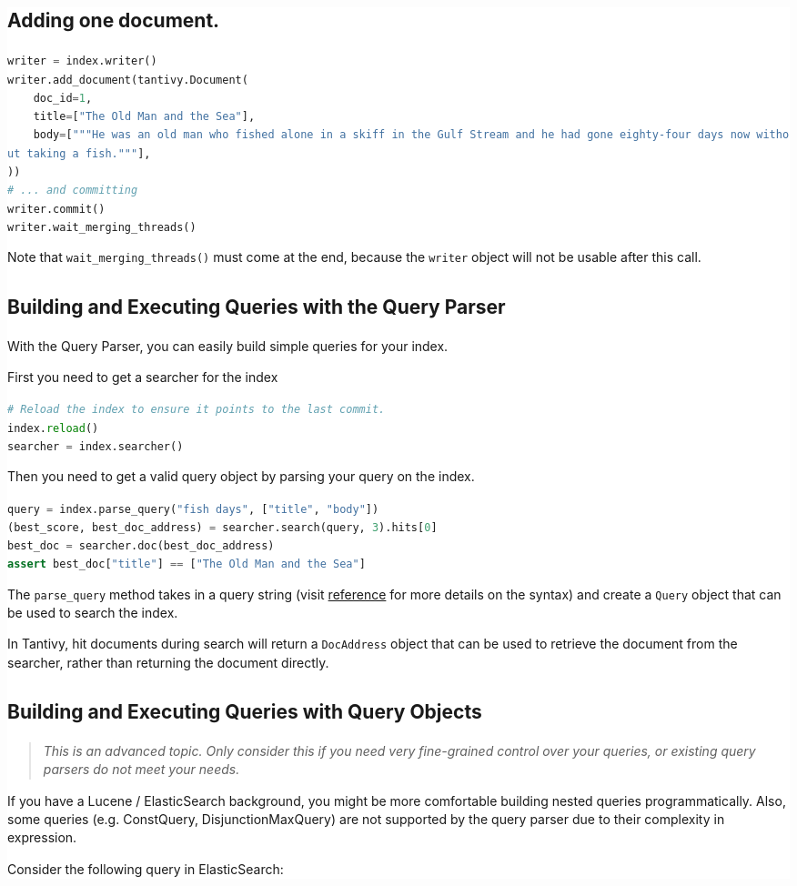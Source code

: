 ## Adding one document.

```python
writer = index.writer()
writer.add_document(tantivy.Document(
	doc_id=1,
    title=["The Old Man and the Sea"],
    body=["""He was an old man who fished alone in a skiff in the Gulf Stream and he had gone eighty-four days now without taking a fish."""],
))
# ... and committing
writer.commit()
writer.wait_merging_threads()
```

Note that `wait_merging_threads()` must come at the end, because
the `writer` object will not be usable after this call.

## Building and Executing Queries with the Query Parser

With the Query Parser, you can easily build simple queries for your index.

First you need to get a searcher for the index

```python
# Reload the index to ensure it points to the last commit.
index.reload()
searcher = index.searcher()
```

Then you need to get a valid query object by parsing your query on the index.

```python
query = index.parse_query("fish days", ["title", "body"])
(best_score, best_doc_address) = searcher.search(query, 3).hits[0]
best_doc = searcher.doc(best_doc_address)
assert best_doc["title"] == ["The Old Man and the Sea"]
```

The `parse_query` method takes in a query string (visit [reference](reference.md#valid-query-formats) for more details on the syntax) and create a `Query` object that can be used to search the index.

In Tantivy, hit documents during search will return a `DocAddress` object that can be used to retrieve the document from the searcher, rather than returning the document directly.

## Building and Executing Queries with Query Objects

> *This is an advanced topic. Only consider this if you need very fine-grained control over your queries, or existing query parsers do not meet your needs.*

If you have a Lucene / ElasticSearch background, you might be more comfortable building nested queries programmatically. Also, some queries (e.g. ConstQuery, DisjunctionMaxQuery) are not supported by the query parser due to their complexity in expression.

Consider the following query in ElasticSearch:
